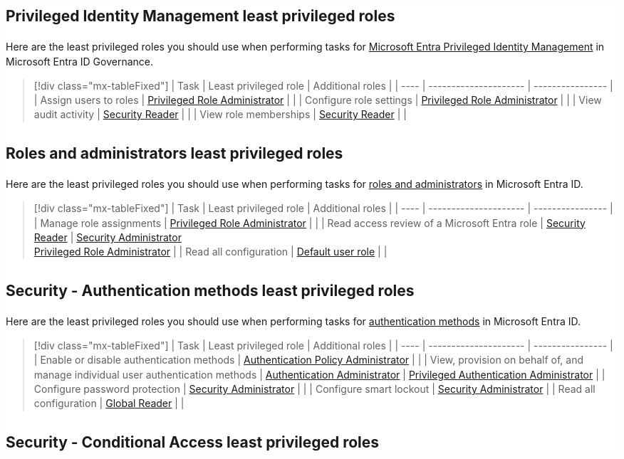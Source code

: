 ## Privileged Identity Management least privileged roles

Here are the least privileged roles you should use when performing tasks for [Microsoft Entra Privileged Identity Management](../../id-governance/privileged-identity-management/pim-configure.md) in Microsoft Entra ID Governance.

> [!div class="mx-tableFixed"]
> | Task | Least privileged role | Additional roles |
> | ---- | --------------------- | ---------------- |
> | Assign users to roles | [Privileged Role Administrator](permissions-reference.md#privileged-role-administrator) |  |
> | Configure role settings | [Privileged Role Administrator](permissions-reference.md#privileged-role-administrator) |  |
> | View audit activity | [Security Reader](permissions-reference.md#security-reader) |  |
> | View role memberships | [Security Reader](permissions-reference.md#security-reader) |  |

## Roles and administrators least privileged roles

Here are the least privileged roles you should use when performing tasks for [roles and administrators](manage-roles-portal.md) in Microsoft Entra ID.

> [!div class="mx-tableFixed"]
> | Task | Least privileged role | Additional roles |
> | ---- | --------------------- | ---------------- |
> | Manage role assignments | [Privileged Role Administrator](permissions-reference.md#privileged-role-administrator) |  |
> | Read access review of a Microsoft Entra role  | [Security Reader](permissions-reference.md#security-reader) | [Security Administrator](permissions-reference.md#security-administrator)<br/>[Privileged Role Administrator](permissions-reference.md#privileged-role-administrator) |
> | Read all configuration | [Default user role](../../fundamentals/users-default-permissions.md) |  |

## Security - Authentication methods least privileged roles

Here are the least privileged roles you should use when performing tasks for [authentication methods](../authentication/concept-authentication-methods.md) in Microsoft Entra ID.

> [!div class="mx-tableFixed"]
> | Task | Least privileged role | Additional roles |
> | ---- | --------------------- | ---------------- |
> | Enable or disable authentication methods | [Authentication Policy Administrator](permissions-reference.md#authentication-policy-administrator) |  |
> | View, provision on behalf of, and manage individual user authentication methods | [Authentication Administrator](permissions-reference.md#authentication-administrator) | [Privileged Authentication Administrator](permissions-reference.md#privileged-authentication-administrator) |
> | Configure password protection | [Security Administrator](permissions-reference.md#security-administrator) |  |
> | Configure smart lockout | [Security Administrator](permissions-reference.md#security-administrator) |
> | Read all configuration | [Global Reader](permissions-reference.md#global-reader) |  |

## Security - Conditional Access least privileged roles
